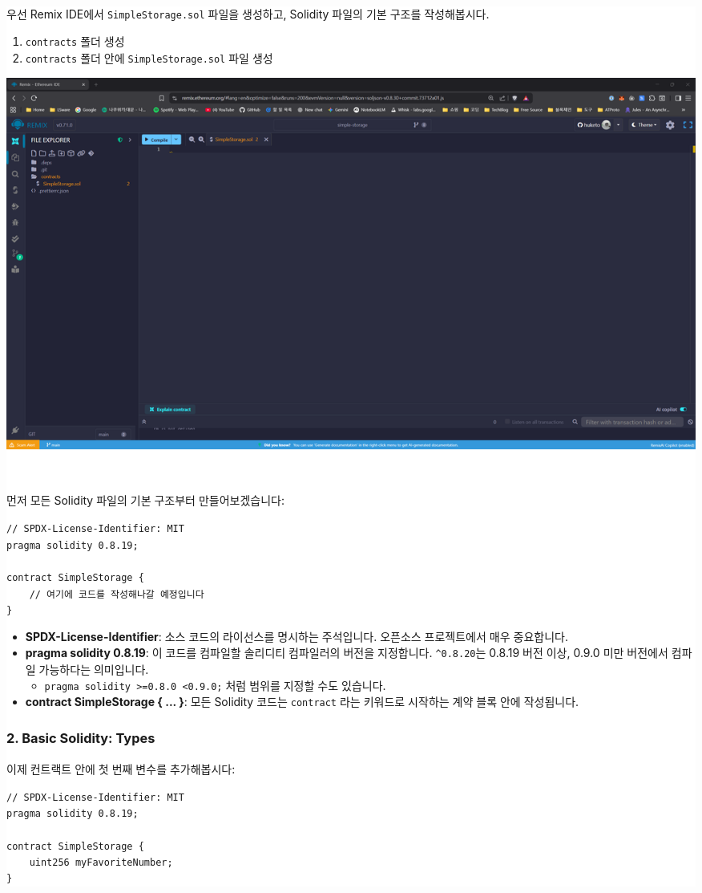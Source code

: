 우선 Remix IDE에서 `SimpleStorage.sol` 파일을 생성하고,  Solidity 파일의 기본 구조를 작성해봅시다.

1. `contracts` 폴더 생성
2. `contracts` 폴더 안에 `SimpleStorage.sol` 파일 생성

![remix-05](imgs/remix-05.png)

</br>

먼저 모든 Solidity 파일의 기본 구조부터 만들어보겠습니다:

```solidity
// SPDX-License-Identifier: MIT
pragma solidity 0.8.19;

contract SimpleStorage {
    // 여기에 코드를 작성해나갈 예정입니다
}
```

- **SPDX-License-Identifier**: 소스 코드의 라이선스를 명시하는 주석입니다. 오픈소스 프로젝트에서 매우 중요합니다.
- **pragma solidity 0.8.19**: 이 코드를 컴파일할 솔리디티 컴파일러의 버전을 지정합니다. `^0.8.20`는 0.8.19 버전 이상, 0.9.0 미만 버전에서 컴파일 가능하다는 의미입니다.
  - `pragma solidity >=0.8.0 <0.9.0;` 처럼 범위를 지정할 수도 있습니다.
- **contract SimpleStorage { ... }**: 모든 Solidity 코드는 `contract` 라는 키워드로 시작하는 계약 블록 안에 작성됩니다.

### 2. Basic Solidity: Types

이제 컨트랙트 안에 첫 번째 변수를 추가해봅시다:

```solidity
// SPDX-License-Identifier: MIT
pragma solidity 0.8.19;

contract SimpleStorage {
    uint256 myFavoriteNumber;
}
```
